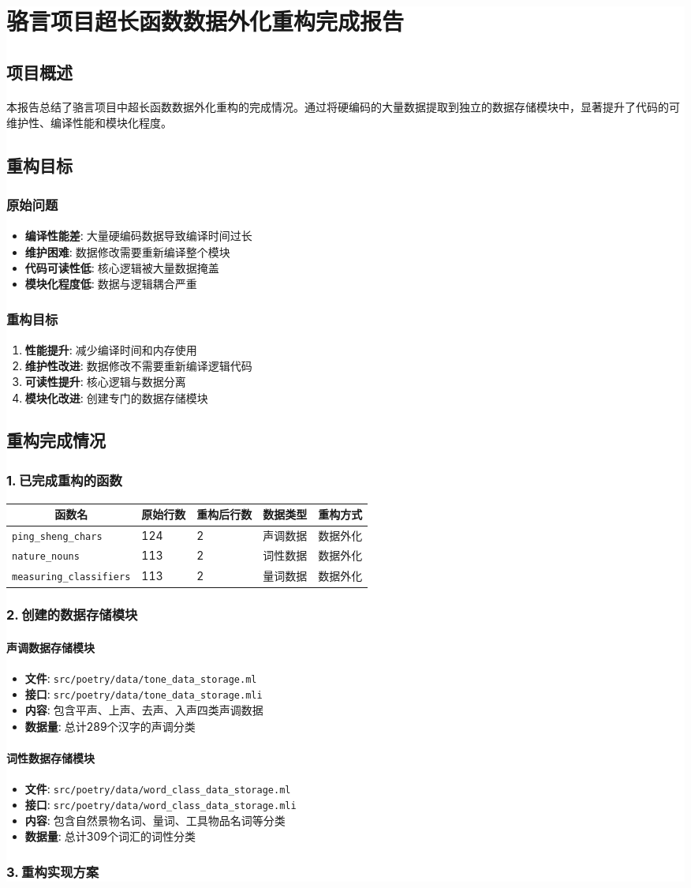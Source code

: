 # 骆言项目超长函数数据外化重构完成报告

## 项目概述

本报告总结了骆言项目中超长函数数据外化重构的完成情况。通过将硬编码的大量数据提取到独立的数据存储模块中，显著提升了代码的可维护性、编译性能和模块化程度。

## 重构目标

### 原始问题
- **编译性能差**: 大量硬编码数据导致编译时间过长
- **维护困难**: 数据修改需要重新编译整个模块
- **代码可读性低**: 核心逻辑被大量数据掩盖
- **模块化程度低**: 数据与逻辑耦合严重

### 重构目标
1. **性能提升**: 减少编译时间和内存使用
2. **维护性改进**: 数据修改不需要重新编译逻辑代码
3. **可读性提升**: 核心逻辑与数据分离
4. **模块化改进**: 创建专门的数据存储模块

## 重构完成情况

### 1. 已完成重构的函数

| 函数名 | 原始行数 | 重构后行数 | 数据类型 | 重构方式 |
|--------|----------|------------|----------|----------|
| `ping_sheng_chars` | 124 | 2 | 声调数据 | 数据外化 |
| `nature_nouns` | 113 | 2 | 词性数据 | 数据外化 |
| `measuring_classifiers` | 113 | 2 | 量词数据 | 数据外化 |

### 2. 创建的数据存储模块

#### 声调数据存储模块
- **文件**: `src/poetry/data/tone_data_storage.ml`
- **接口**: `src/poetry/data/tone_data_storage.mli`
- **内容**: 包含平声、上声、去声、入声四类声调数据
- **数据量**: 总计289个汉字的声调分类

#### 词性数据存储模块
- **文件**: `src/poetry/data/word_class_data_storage.ml`
- **接口**: `src/poetry/data/word_class_data_storage.mli`
- **内容**: 包含自然景物名词、量词、工具物品名词等分类
- **数据量**: 总计309个词汇的词性分类

### 3. 重构实现方案
